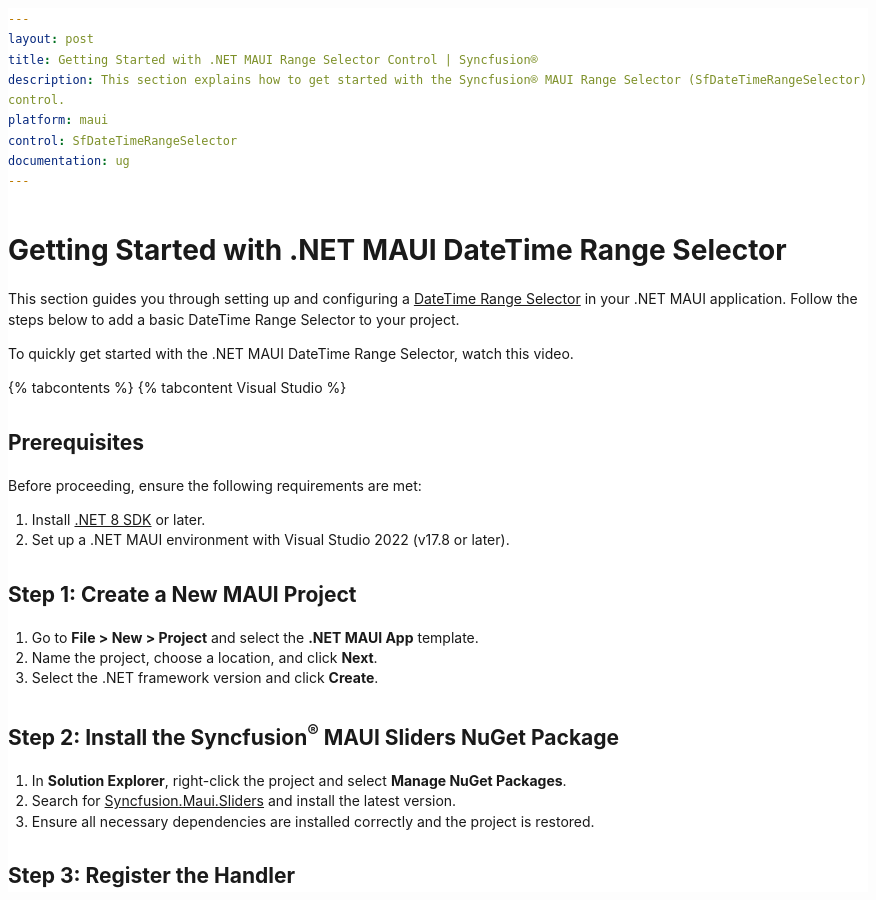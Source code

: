 ```yaml
---
layout: post
title: Getting Started with .NET MAUI Range Selector Control | Syncfusion®
description: This section explains how to get started with the Syncfusion® MAUI Range Selector (SfDateTimeRangeSelector) control.
platform: maui
control: SfDateTimeRangeSelector
documentation: ug
---
```


# Getting Started with .NET MAUI DateTime Range Selector

This section guides you through setting up and configuring a [DateTime Range Selector](https://help.syncfusion.com/cr/maui/Syncfusion.Maui.Sliders.SfDateTimeRangeSelector.html) in your .NET MAUI application. Follow the steps below to add a basic DateTime Range Selector to your project.

To quickly get started with the .NET MAUI DateTime Range Selector, watch this video.

<style>#MAUIDateTimeRangeSelectorVideoTutorial{width : 90% !important; height: 350px !important }</style>
<iframe id='MAUIDateTimeRangeSelectorVideoTutorial' src='https://www.youtube.com/embed/QpaNVNcn7xc'></iframe>

{% tabcontents %}
{% tabcontent Visual Studio %}

## Prerequisites

Before proceeding, ensure the following requirements are met:

1. Install [.NET 8 SDK](https://dotnet.microsoft.com/en-us/download/dotnet/8.0) or later.
2. Set up a .NET MAUI environment with Visual Studio 2022 (v17.8 or later).

## Step 1: Create a New MAUI Project

1. Go to **File > New > Project** and select the **.NET MAUI App** template.
2. Name the project, choose a location, and click **Next**.
3. Select the .NET framework version and click **Create**.

## Step 2: Install the Syncfusion<sup>®</sup> MAUI Sliders NuGet Package

1. In **Solution Explorer**, right-click the project and select **Manage NuGet Packages**.
2. Search for [Syncfusion.Maui.Sliders](https://www.nuget.org/packages/Syncfusion.Maui.Sliders) and install the latest version.
3. Ensure all necessary dependencies are installed correctly and the project is restored.

## Step 3: Register the Handler
